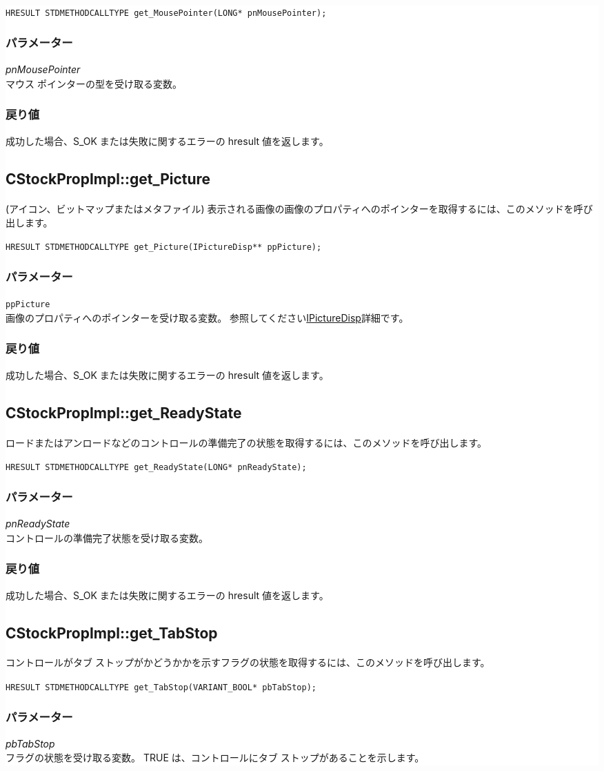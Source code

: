```
HRESULT STDMETHODCALLTYPE get_MousePointer(LONG* pnMousePointer);
```  
  
### <a name="parameters"></a>パラメーター  
 *pnMousePointer*  
 マウス ポインターの型を受け取る変数。  
  
### <a name="return-value"></a>戻り値  
 成功した場合、S_OK または失敗に関するエラーの hresult 値を返します。  
  
##  <a name="get_picture"></a>CStockPropImpl::get_Picture  
 (アイコン、ビットマップまたはメタファイル) 表示される画像の画像のプロパティへのポインターを取得するには、このメソッドを呼び出します。  
  
```
HRESULT STDMETHODCALLTYPE get_Picture(IPictureDisp** ppPicture);
```  
  
### <a name="parameters"></a>パラメーター  
 `ppPicture`  
 画像のプロパティへのポインターを受け取る変数。 参照してください[IPictureDisp](http://msdn.microsoft.com/library/windows/desktop/ms680762)詳細です。  
  
### <a name="return-value"></a>戻り値  
 成功した場合、S_OK または失敗に関するエラーの hresult 値を返します。  
  
##  <a name="get_readystate"></a>CStockPropImpl::get_ReadyState  
 ロードまたはアンロードなどのコントロールの準備完了の状態を取得するには、このメソッドを呼び出します。  
  
```
HRESULT STDMETHODCALLTYPE get_ReadyState(LONG* pnReadyState);
```  
  
### <a name="parameters"></a>パラメーター  
 *pnReadyState*  
 コントロールの準備完了状態を受け取る変数。  
  
### <a name="return-value"></a>戻り値  
 成功した場合、S_OK または失敗に関するエラーの hresult 値を返します。  
  
##  <a name="get_tabstop"></a>CStockPropImpl::get_TabStop  
 コントロールがタブ ストップがかどうかかを示すフラグの状態を取得するには、このメソッドを呼び出します。  
  
```
HRESULT STDMETHODCALLTYPE get_TabStop(VARIANT_BOOL* pbTabStop);
```  
  
### <a name="parameters"></a>パラメーター  
 *pbTabStop*  
 フラグの状態を受け取る変数。 TRUE は、コントロールにタブ ストップがあることを示します。  
  